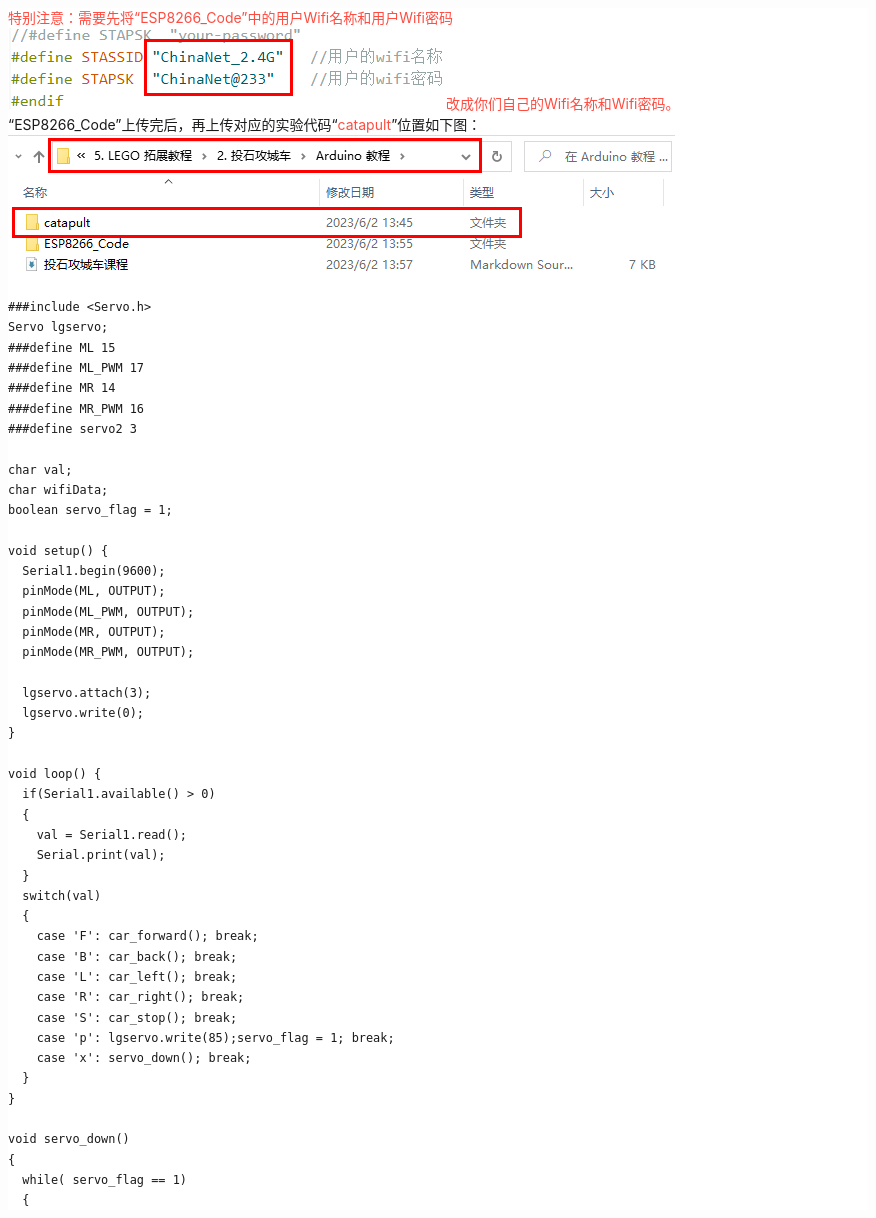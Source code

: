 <span style="color: rgb(255, 76, 65);">特别注意：需要先将“ESP8266_Code”中的用户Wifi名称和用户Wifi密码![Img](./media/d169f9320a10aaa2ed42ec4ae4fe5a92.png)改成你们自己的Wifi名称和Wifi密码。</span>
<br>
“ESP8266_Code”上传完后，再上传对应的实验代码“<span style="color: rgb(255, 76, 65);">catapult</span>”位置如下图：
![Img](./media/f545a368e64d98bcccb7172b12983a6b.png)

```
###include <Servo.h>
Servo lgservo;
###define ML 15
###define ML_PWM 17
###define MR 14
###define MR_PWM 16
###define servo2 3

char val;
char wifiData;
boolean servo_flag = 1;

void setup() {
  Serial1.begin(9600);
  pinMode(ML, OUTPUT);
  pinMode(ML_PWM, OUTPUT);
  pinMode(MR, OUTPUT);
  pinMode(MR_PWM, OUTPUT);
  
  lgservo.attach(3);
  lgservo.write(0);
}

void loop() {
  if(Serial1.available() > 0)
  {
    val = Serial1.read();
    Serial.print(val);
  }
  switch(val)
  {
    case 'F': car_forward(); break;
    case 'B': car_back(); break;
    case 'L': car_left(); break;
    case 'R': car_right(); break;
    case 'S': car_stop(); break;
    case 'p': lgservo.write(85);servo_flag = 1; break;
    case 'x': servo_down(); break;
  }
}

void servo_down()
{
  while( servo_flag == 1)
  {
```